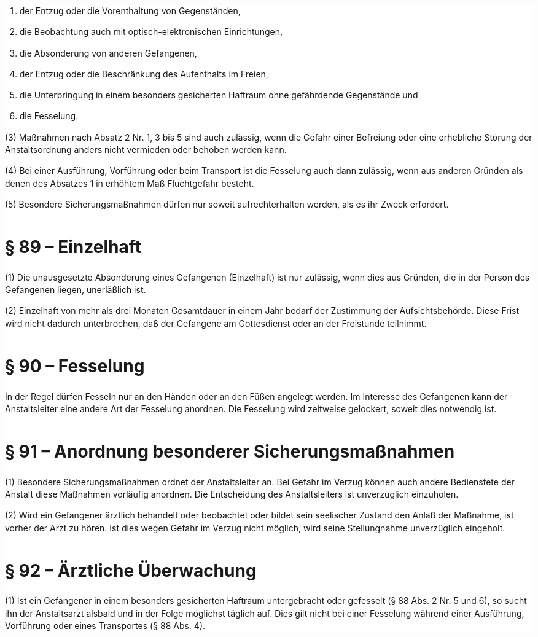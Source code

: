 1. der Entzug oder die Vorenthaltung von Gegenständen,

2. die Beobachtung auch mit optisch-elektronischen Einrichtungen,

3. die Absonderung von anderen Gefangenen,

4. der Entzug oder die Beschränkung des Aufenthalts im Freien,

5. die Unterbringung in einem besonders gesicherten Haftraum ohne gefährdende Gegenstände und

6. die Fesselung.

(3) Maßnahmen nach Absatz 2 Nr. 1, 3 bis 5 sind auch zulässig, wenn die Gefahr einer Befreiung oder eine erhebliche Störung der Anstaltsordnung anders nicht vermieden oder behoben werden kann.

(4) Bei einer Ausführung, Vorführung oder beim Transport ist die Fesselung auch dann zulässig, wenn aus anderen Gründen als denen des Absatzes 1 in erhöhtem Maß Fluchtgefahr besteht.

(5) Besondere Sicherungsmaßnahmen dürfen nur soweit aufrechterhalten werden, als es ihr Zweck erfordert.

# § 89 – Einzelhaft

(1) Die unausgesetzte Absonderung eines Gefangenen (Einzelhaft) ist nur zulässig, wenn dies aus Gründen, die in der Person des Gefangenen liegen, unerläßlich ist.

(2) Einzelhaft von mehr als drei Monaten Gesamtdauer in einem Jahr bedarf der Zustimmung der Aufsichtsbehörde. Diese Frist wird nicht dadurch unterbrochen, daß der Gefangene am Gottesdienst oder an der Freistunde teilnimmt.

# § 90 – Fesselung

In der Regel dürfen Fesseln nur an den Händen oder an den Füßen angelegt werden. Im Interesse des Gefangenen kann der Anstaltsleiter eine andere Art der Fesselung anordnen. Die Fesselung wird zeitweise gelockert, soweit dies notwendig ist.

# § 91 – Anordnung besonderer Sicherungsmaßnahmen

(1) Besondere Sicherungsmaßnahmen ordnet der Anstaltsleiter an. Bei Gefahr im Verzug können auch andere Bedienstete der Anstalt diese Maßnahmen vorläufig anordnen. Die Entscheidung des Anstaltsleiters ist unverzüglich einzuholen.

(2) Wird ein Gefangener ärztlich behandelt oder beobachtet oder bildet sein seelischer Zustand den Anlaß der Maßnahme, ist vorher der Arzt zu hören. Ist dies wegen Gefahr im Verzug nicht möglich, wird seine Stellungnahme unverzüglich eingeholt.

# § 92 – Ärztliche Überwachung

(1) Ist ein Gefangener in einem besonders gesicherten Haftraum untergebracht oder gefesselt (§ 88 Abs. 2 Nr. 5 und 6), so sucht ihn der Anstaltsarzt alsbald und in der Folge möglichst täglich auf. Dies gilt nicht bei einer Fesselung während einer Ausführung, Vorführung oder eines Transportes (§ 88 Abs. 4).
